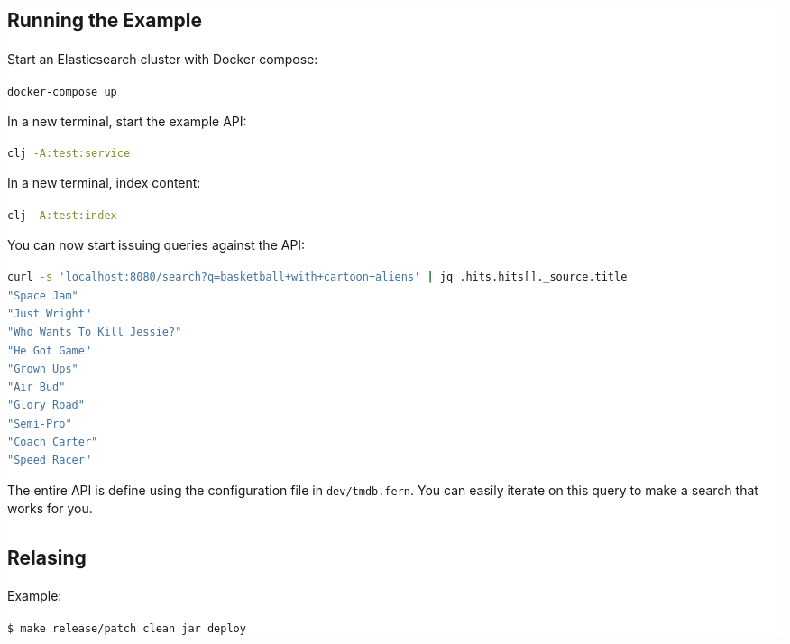## Running the Example

Start an Elasticsearch cluster with Docker compose:

```sh
docker-compose up
```

In a new terminal, start the example API:

```sh
clj -A:test:service
```

In a new terminal, index content:

```sh
clj -A:test:index
```

You can now start issuing queries against the API:

```sh
curl -s 'localhost:8080/search?q=basketball+with+cartoon+aliens' | jq .hits.hits[]._source.title
"Space Jam"
"Just Wright"
"Who Wants To Kill Jessie?"
"He Got Game"
"Grown Ups"
"Air Bud"
"Glory Road"
"Semi-Pro"
"Coach Carter"
"Speed Racer"
```

The entire API is define using the configuration file in
`dev/tmdb.fern`. You can easily iterate on this query to make a search
that works for you.

Relasing
--------

Example:

``` sh
$ make release/patch clean jar deploy
```

[vase]: https://github.com/cognitect-labs/vase
[fern]: https://github.com/cognitect-labs/fern
[spandex]: https://github.com/mpenet/spandex
[spandex-client]: https://mpenet.github.io/spandex/qbits.spandex.html#var-client
[context-map]: http://pedestal.io/reference/context-map
[search-docs]: https://www.elastic.co/guide/en/elasticsearch/reference/current/search-search.html
[count-docs]: https://www.elastic.co/guide/en/elasticsearch/reference/current/search-count.html
